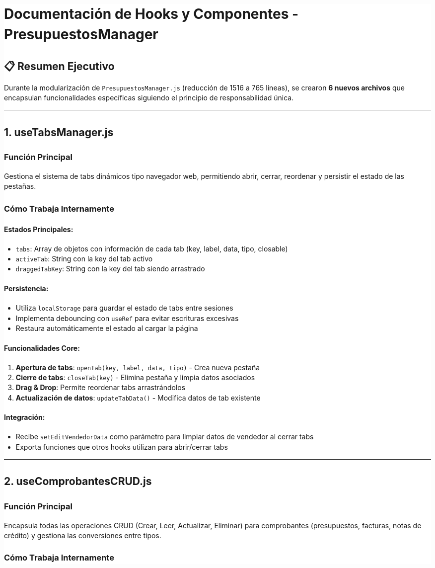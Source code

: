 # Documentación de Hooks y Componentes - PresupuestosManager

## 📋 Resumen Ejecutivo

Durante la modularización de `PresupuestosManager.js` (reducción de 1516 a 765 líneas), se crearon **6 nuevos archivos** que encapsulan funcionalidades específicas siguiendo el principio de responsabilidad única.

---

## **1. useTabsManager.js**

### **Función Principal**
Gestiona el sistema de tabs dinámicos tipo navegador web, permitiendo abrir, cerrar, reordenar y persistir el estado de las pestañas.

### **Cómo Trabaja Internamente**

#### **Estados Principales:**
- `tabs`: Array de objetos con información de cada tab (key, label, data, tipo, closable)
- `activeTab`: String con la key del tab activo
- `draggedTabKey`: String con la key del tab siendo arrastrado

#### **Persistencia:**
- Utiliza `localStorage` para guardar el estado de tabs entre sesiones
- Implementa debouncing con `useRef` para evitar escrituras excesivas
- Restaura automáticamente el estado al cargar la página

#### **Funcionalidades Core:**
1. **Apertura de tabs**: `openTab(key, label, data, tipo)` - Crea nueva pestaña
2. **Cierre de tabs**: `closeTab(key)` - Elimina pestaña y limpia datos asociados
3. **Drag & Drop**: Permite reordenar tabs arrastrándolos
4. **Actualización de datos**: `updateTabData()` - Modifica datos de tab existente

#### **Integración:**
- Recibe `setEditVendedorData` como parámetro para limpiar datos de vendedor al cerrar tabs
- Exporta funciones que otros hooks utilizan para abrir/cerrar tabs

---

##  **2. useComprobantesCRUD.js**

### **Función Principal**
Encapsula todas las operaciones CRUD (Crear, Leer, Actualizar, Eliminar) para comprobantes (presupuestos, facturas, notas de crédito) y gestiona las conversiones entre tipos.

### **Cómo Trabaja Internamente**
